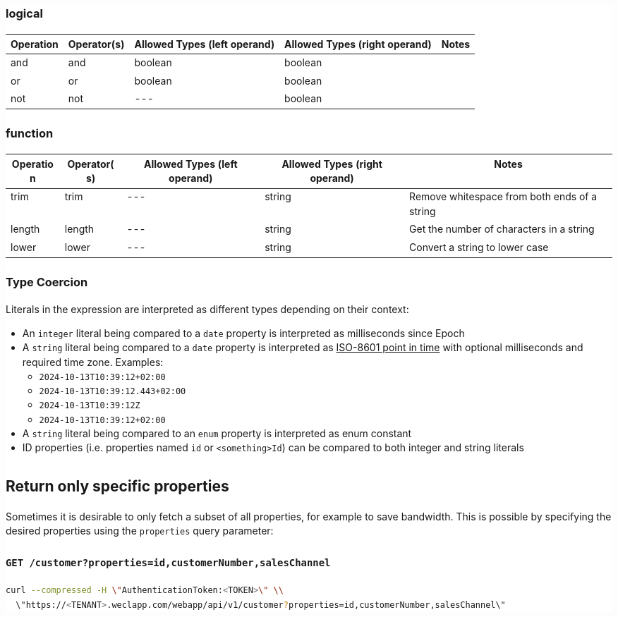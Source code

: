 
### logical

| Operation                | Operator(s)             | Allowed Types (left operand)   | Allowed Types (right operand)   | Notes                 |
|--------------------------|-------------------------|--------------------------------|---------------------------------|-----------------------|
|  and | and | boolean | boolean |  |
|  or | or | boolean | boolean |  |
|  not | not | --- | boolean |  |


### function

| Operation                | Operator(s)             | Allowed Types (left operand)   | Allowed Types (right operand)   | Notes                 |
|--------------------------|-------------------------|--------------------------------|---------------------------------|-----------------------|
|  trim | trim | --- | string | Remove whitespace from both ends of a string |
|  length | length | --- | string | Get the number of characters in a string |
|  lower | lower | --- | string | Convert a string to lower case |


### Type Coercion

Literals in the expression are interpreted as different types depending on their context:

* An `integer` literal being compared to a `date` property is interpreted as milliseconds since Epoch
* A `string` literal being compared to a `date` property is interpreted as [ISO-8601 point in time](https://en.wikipedia.org/wiki/ISO_8601#Combined_date_and_time_representations) with optional milliseconds and required time zone. Examples:
  * `2024-10-13T10:39:12+02:00`
  * `2024-10-13T10:39:12.443+02:00`
  * `2024-10-13T10:39:12Z`
  * `2024-10-13T10:39:12+02:00`
* A `string` literal being compared to an `enum` property is interpreted as enum constant
* ID properties (i.e. properties named `id` or `<something>Id`) can be compared to both integer and string literals

## Return only specific properties

Sometimes it is desirable to only fetch a subset of all properties, for
example to save bandwidth. This is possible by specifying the desired
properties using the `properties` query parameter:

### `GET /customer?properties=id,customerNumber,salesChannel`

```bash
curl --compressed -H \"AuthenticationToken:<TOKEN>\" \\
  \"https://<TENANT>.weclapp.com/webapp/api/v1/customer?properties=id,customerNumber,salesChannel\"
```
